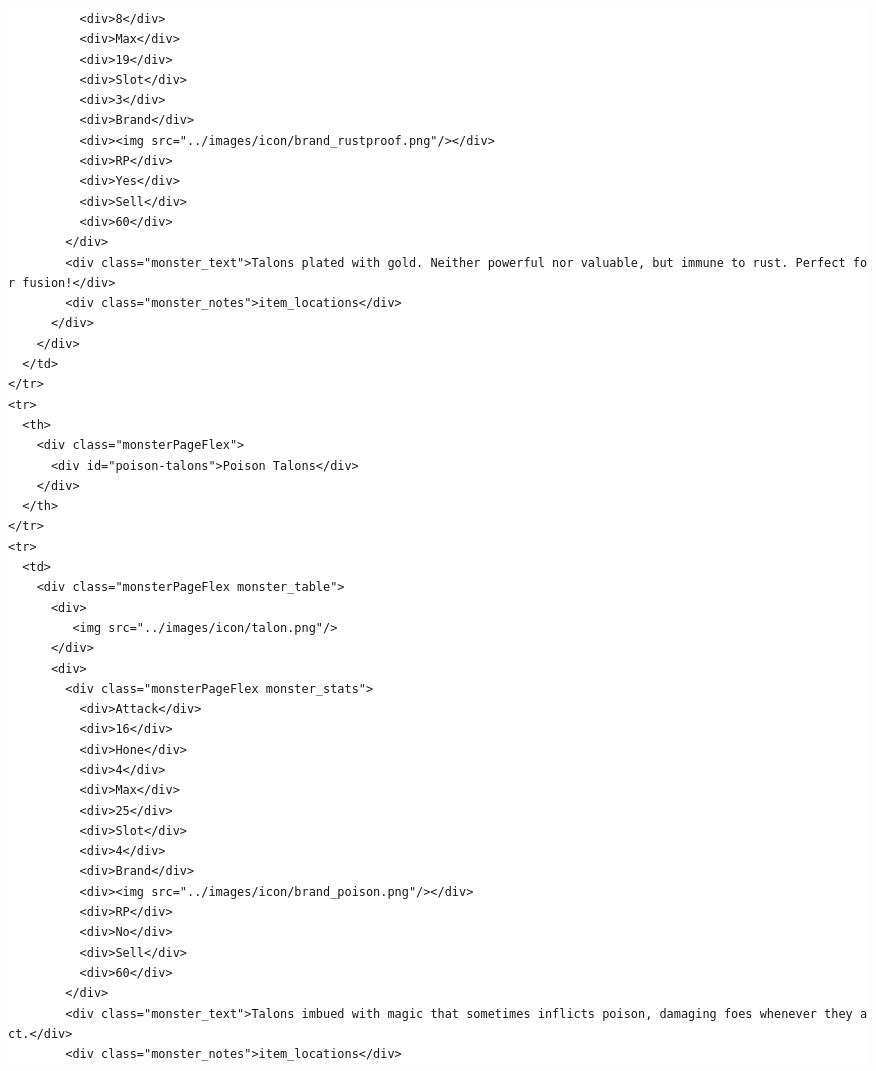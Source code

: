               <div>8</div>
              <div>Max</div>
              <div>19</div>
              <div>Slot</div>
              <div>3</div>
              <div>Brand</div>
              <div><img src="../images/icon/brand_rustproof.png"/></div>
              <div>RP</div>
              <div>Yes</div>
              <div>Sell</div>
              <div>60</div>
            </div>
            <div class="monster_text">Talons plated with gold. Neither powerful nor valuable, but immune to rust. Perfect for fusion!</div>
            <div class="monster_notes">item_locations</div>
          </div>
        </div>
      </td>
    </tr>
    <tr>
      <th>
        <div class="monsterPageFlex">
          <div id="poison-talons">Poison Talons</div>
        </div>
      </th>
    </tr>
    <tr>
      <td>
        <div class="monsterPageFlex monster_table">
          <div>
             <img src="../images/icon/talon.png"/>
          </div>
          <div>
            <div class="monsterPageFlex monster_stats">
              <div>Attack</div>
              <div>16</div>
              <div>Hone</div>
              <div>4</div>
              <div>Max</div>
              <div>25</div>
              <div>Slot</div>
              <div>4</div>
              <div>Brand</div>
              <div><img src="../images/icon/brand_poison.png"/></div>
              <div>RP</div>
              <div>No</div>
              <div>Sell</div>
              <div>60</div>
            </div>
            <div class="monster_text">Talons imbued with magic that sometimes inflicts poison, damaging foes whenever they act.</div>
            <div class="monster_notes">item_locations</div>